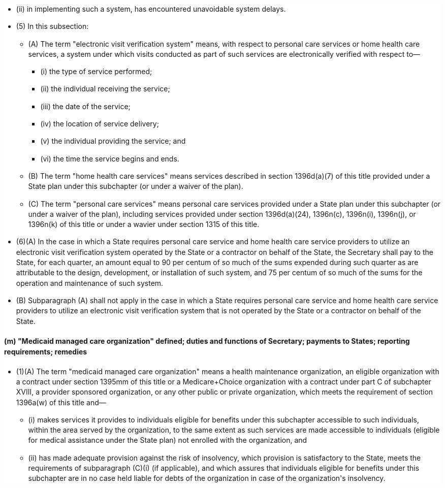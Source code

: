   * (ii) in implementing such a system, has encountered unavoidable system delays.


* (5) In this subsection:

  * (A) The term "electronic visit verification system" means, with respect to personal care services or home health care services, a system under which visits conducted as part of such services are electronically verified with respect to—

    * (i) the type of service performed;

    * (ii) the individual receiving the service;

    * (iii) the date of the service;

    * (iv) the location of service delivery;

    * (v) the individual providing the service; and

    * (vi) the time the service begins and ends.


  * (B) The term "home health care services" means services described in section 1396d(a)(7) of this title provided under a State plan under this subchapter (or under a waiver of the plan).

  * (C) The term "personal care services" means personal care services provided under a State plan under this subchapter (or under a waiver of the plan), including services provided under section 1396d(a)(24), 1396n(c), 1396n(i), 1396n(j), or 1396n(k) of this title or under a wavier under section 1315 of this title.


* (6)(A) In the case in which a State requires personal care service and home health care service providers to utilize an electronic visit verification system operated by the State or a contractor on behalf of the State, the Secretary shall pay to the State, for each quarter, an amount equal to 90 per centum of so much of the sums expended during such quarter as are attributable to the design, development, or installation of such system, and 75 per centum of so much of the sums for the operation and maintenance of such system.

* (B) Subparagraph (A) shall not apply in the case in which a State requires personal care service and home health care service providers to utilize an electronic visit verification system that is not operated by the State or a contractor on behalf of the State.

#### (m) "Medicaid managed care organization" defined; duties and functions of Secretary; payments to States; reporting requirements; remedies
* (1)(A) The term "medicaid managed care organization" means a health maintenance organization, an eligible organization with a contract under section 1395mm of this title or a Medicare+Choice organization with a contract under part C of subchapter XVIII, a provider sponsored organization, or any other public or private organization, which meets the requirement of section 1396a(w) of this title and—

  * (i) makes services it provides to individuals eligible for benefits under this subchapter accessible to such individuals, within the area served by the organization, to the same extent as such services are made accessible to individuals (eligible for medical assistance under the State plan) not enrolled with the organization, and

  * (ii) has made adequate provision against the risk of insolvency, which provision is satisfactory to the State, meets the requirements of subparagraph (C)(i) (if applicable), and which assures that individuals eligible for benefits under this subchapter are in no case held liable for debts of the organization in case of the organization's insolvency.
